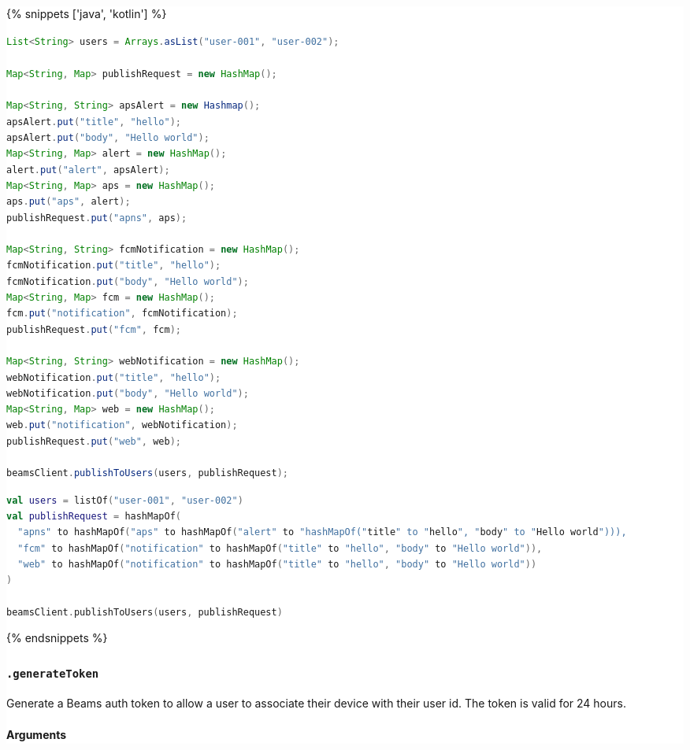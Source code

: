 {% snippets ['java', 'kotlin'] %}

```java
List<String> users = Arrays.asList("user-001", "user-002");

Map<String, Map> publishRequest = new HashMap();

Map<String, String> apsAlert = new Hashmap();
apsAlert.put("title", "hello");
apsAlert.put("body", "Hello world");
Map<String, Map> alert = new HashMap();
alert.put("alert", apsAlert);
Map<String, Map> aps = new HashMap();
aps.put("aps", alert);
publishRequest.put("apns", aps);

Map<String, String> fcmNotification = new HashMap();
fcmNotification.put("title", "hello");
fcmNotification.put("body", "Hello world");
Map<String, Map> fcm = new HashMap();
fcm.put("notification", fcmNotification);
publishRequest.put("fcm", fcm);

Map<String, String> webNotification = new HashMap();
webNotification.put("title", "hello");
webNotification.put("body", "Hello world");
Map<String, Map> web = new HashMap();
web.put("notification", webNotification);
publishRequest.put("web", web);

beamsClient.publishToUsers(users, publishRequest);
```

```kotlin
val users = listOf("user-001", "user-002")
val publishRequest = hashMapOf(
  "apns" to hashMapOf("aps" to hashMapOf("alert" to "hashMapOf("title" to "hello", "body" to "Hello world"))),
  "fcm" to hashMapOf("notification" to hashMapOf("title" to "hello", "body" to "Hello world")),
  "web" to hashMapOf("notification" to hashMapOf("title" to "hello", "body" to "Hello world"))
)

beamsClient.publishToUsers(users, publishRequest)
```

{% endsnippets %}

### `.generateToken`

Generate a Beams auth token to allow a user to associate their device with their user id. The token is valid for 24 hours.

#### Arguments

